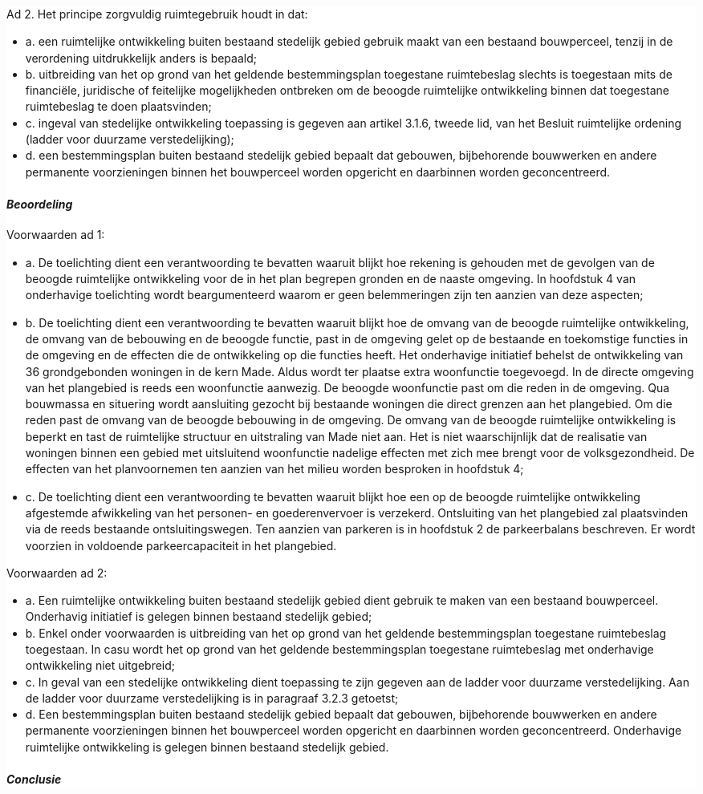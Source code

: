 Ad 2. Het principe zorgvuldig ruimtegebruik houdt in dat:

- a. een ruimtelijke ontwikkeling buiten bestaand stedelijk gebied gebruik maakt van een bestaand bouwperceel, tenzij in de verordening uitdrukkelijk anders is bepaald;
- b. uitbreiding van het op grond van het geldende bestemmingsplan toegestane ruimtebeslag slechts is toegestaan mits de financiële, juridische of feitelijke mogelijkheden ontbreken om de beoogde ruimtelijke ontwikkeling binnen dat toegestane ruimtebeslag te doen plaatsvinden;
- c. ingeval van stedelijke ontwikkeling toepassing is gegeven aan artikel 3.1.6, tweede lid, van het Besluit ruimtelijke ordening (ladder voor duurzame verstedelijking);
- d. een bestemmingsplan buiten bestaand stedelijk gebied bepaalt dat gebouwen, bijbehorende bouwwerken en andere permanente voorzieningen binnen het bouwperceel worden opgericht en daarbinnen worden geconcentreerd.

#### *Beoordeling*

Voorwaarden ad 1:

- a. De toelichting dient een verantwoording te bevatten waaruit blijkt hoe rekening is gehouden met de gevolgen van de beoogde ruimtelijke ontwikkeling voor de in het plan begrepen gronden en de naaste omgeving. In hoofdstuk 4 van onderhavige
toelichting wordt beargumenteerd waarom er geen belemmeringen zijn ten aanzien van deze aspecten;

- b. De toelichting dient een verantwoording te bevatten waaruit blijkt hoe de omvang van de beoogde ruimtelijke ontwikkeling, de omvang van de bebouwing en de beoogde functie, past in de omgeving gelet op de bestaande en toekomstige functies in de omgeving en de effecten die de ontwikkeling op die functies heeft. Het onderhavige initiatief behelst de ontwikkeling van 36 grondgebonden woningen in de kern Made. Aldus wordt ter plaatse extra woonfunctie toegevoegd. In de directe omgeving van het plangebied is reeds een woonfunctie aanwezig. De beoogde woonfunctie past om die reden in de omgeving. Qua bouwmassa en situering wordt aansluiting gezocht bij bestaande woningen die direct grenzen aan het plangebied. Om die reden past de omvang van de beoogde bebouwing in de omgeving. De omvang van de beoogde ruimtelijke ontwikkeling is beperkt en tast de ruimtelijke structuur en uitstraling van Made niet aan. Het is niet waarschijnlijk dat de realisatie van woningen binnen een gebied met uitsluitend woonfunctie nadelige effecten met zich mee brengt voor de volksgezondheid. De effecten van het planvoornemen ten aanzien van het milieu worden besproken in hoofdstuk 4;
- c. De toelichting dient een verantwoording te bevatten waaruit blijkt hoe een op de beoogde ruimtelijke ontwikkeling afgestemde afwikkeling van het personen- en goederenvervoer is verzekerd. Ontsluiting van het plangebied zal plaatsvinden via de reeds bestaande ontsluitingswegen. Ten aanzien van parkeren is in hoofdstuk 2 de parkeerbalans beschreven. Er wordt voorzien in voldoende parkeercapaciteit in het plangebied.

Voorwaarden ad 2:

- a. Een ruimtelijke ontwikkeling buiten bestaand stedelijk gebied dient gebruik te maken van een bestaand bouwperceel. Onderhavig initiatief is gelegen binnen bestaand stedelijk gebied;
- b. Enkel onder voorwaarden is uitbreiding van het op grond van het geldende bestemmingsplan toegestane ruimtebeslag toegestaan. In casu wordt het op grond van het geldende bestemmingsplan toegestane ruimtebeslag met onderhavige ontwikkeling niet uitgebreid;
- c. In geval van een stedelijke ontwikkeling dient toepassing te zijn gegeven aan de ladder voor duurzame verstedelijking. Aan de ladder voor duurzame verstedelijking is in paragraaf 3.2.3 getoetst;
- d. Een bestemmingsplan buiten bestaand stedelijk gebied bepaalt dat gebouwen, bijbehorende bouwwerken en andere permanente voorzieningen binnen het bouwperceel worden opgericht en daarbinnen worden geconcentreerd. Onderhavige ruimtelijke ontwikkeling is gelegen binnen bestaand stedelijk gebied.

#### *Conclusie*
